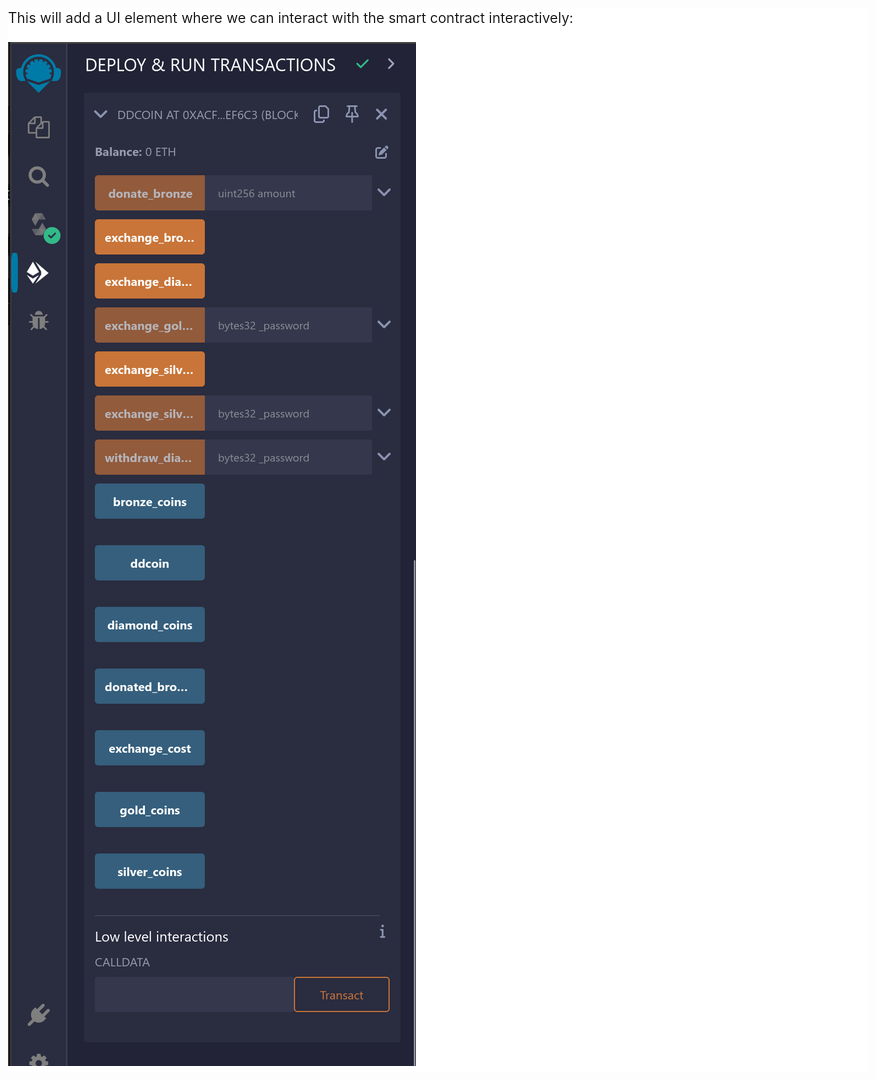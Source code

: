 This will add a UI element where we can interact with the smart contract interactively:

![](../_images/ddcoin_remix_contract.png)
